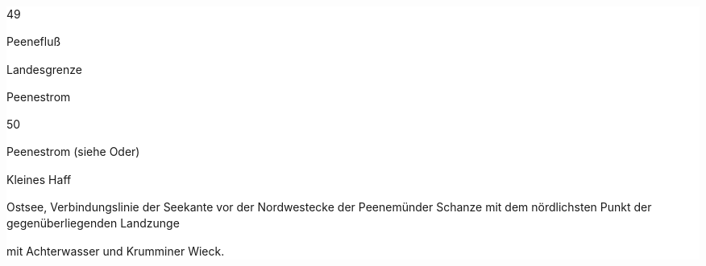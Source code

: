 <td style align="right" valign="top" charoff="50">

49

</td>

<td style align="left" valign="top" charoff="50">

Peenefluß

</td>

<td style align="left" valign="top" charoff="50">

Landesgrenze

</td>

<td style align="left" valign="top" charoff="50">

Peenestrom

</td>

</tr>

<tr>

<td style rowspan="2" align="right" valign="top" charoff="50">

50

</td>

<td style align="left" valign="top" charoff="50">

Peenestrom (siehe Oder)

</td>

<td style rowspan="2" align="left" valign="top" charoff="50">

Kleines Haff

</td>

<td style rowspan="2" align="left" valign="top" charoff="50">

Ostsee, Verbindungslinie der Seekante vor der Nordwestecke der
Peenemünder Schanze mit dem nördlichsten Punkt der gegenüberliegenden
Landzunge

</td>

</tr>

<tr>

<td style align="left" valign="top" charoff="50">

mit Achterwasser und Krumminer Wieck.

</td>

</tr>
